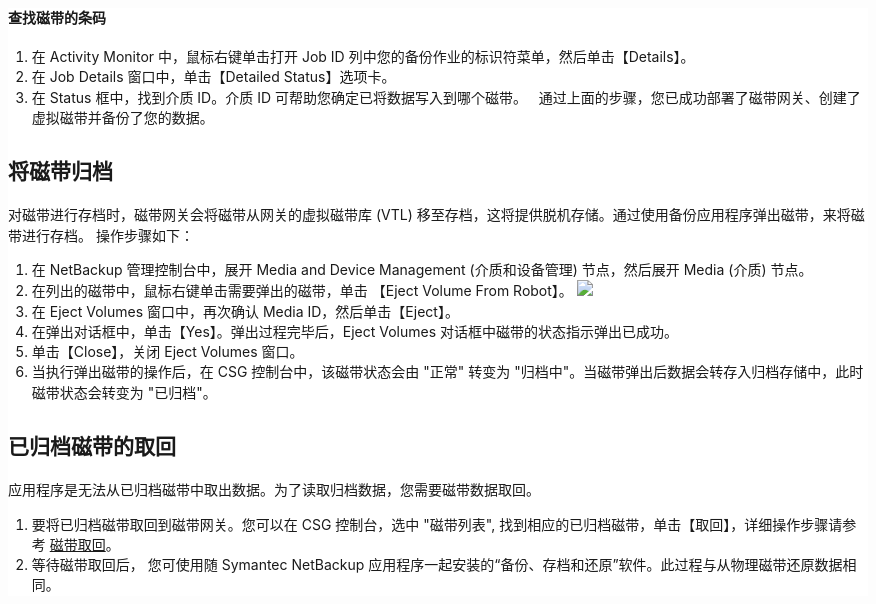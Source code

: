#### 查找磁带的条码
1. 在 Activity Monitor 中，鼠标右键单击打开 Job ID 列中您的备份作业的标识符菜单，然后单击【Details】。 
2. 在 Job Details 窗口中，单击【Detailed Status】选项卡。 
3. 在 Status 框中，找到介质 ID。介质 ID 可帮助您确定已将数据写入到哪个磁带。   
通过上面的步骤，您已成功部署了磁带网关、创建了虚拟磁带并备份了您的数据。

## 将磁带归档
对磁带进行存档时，磁带网关会将磁带从网关的虚拟磁带库 (VTL) 移至存档，这将提供脱机存储。通过使用备份应用程序弹出磁带，来将磁带进行存档。 操作步骤如下：

1. 在 NetBackup 管理控制台中，展开 Media and Device Management (介质和设备管理) 节点，然后展开 Media (介质) 节点。 
2. 在列出的磁带中，鼠标右键单击需要弹出的磁带，单击 【Eject Volume From Robot】。 
![](https://mc.qcloudimg.com/static/img/c56830bab8e729835590388ec2e2d70e/NBU25.png)
3. 在 Eject Volumes 窗口中，再次确认 Media ID，然后单击【Eject】。 
4. 在弹出对话框中，单击【Yes】。弹出过程完毕后，Eject Volumes 对话框中磁带的状态指示弹出已成功。 
5. 单击【Close】，关闭 Eject Volumes 窗口。 
6. 当执行弹出磁带的操作后，在 CSG 控制台中，该磁带状态会由 "正常" 转变为 "归档中"。当磁带弹出后数据会转存入归档存储中，此时磁带状态会转变为 "已归档"。 

## 已归档磁带的取回

应用程序是无法从已归档磁带中取出数据。为了读取归档数据，您需要磁带数据取回。

1. 要将已归档磁带取回到磁带网关。您可以在 CSG 控制台，选中 "磁带列表", 找到相应的已归档磁带，单击【取回】，详细操作步骤请参考 [磁带取回](https://intl.cloud.tencent.com/document/product/581/35694#.E7.A3.81.E5.B8.A6.E5.8F.96.E5.9B.9E)。 
2. 等待磁带取回后， 您可使用随 Symantec NetBackup 应用程序一起安装的“备份、存档和还原”软件。此过程与从物理磁带还原数据相同。

